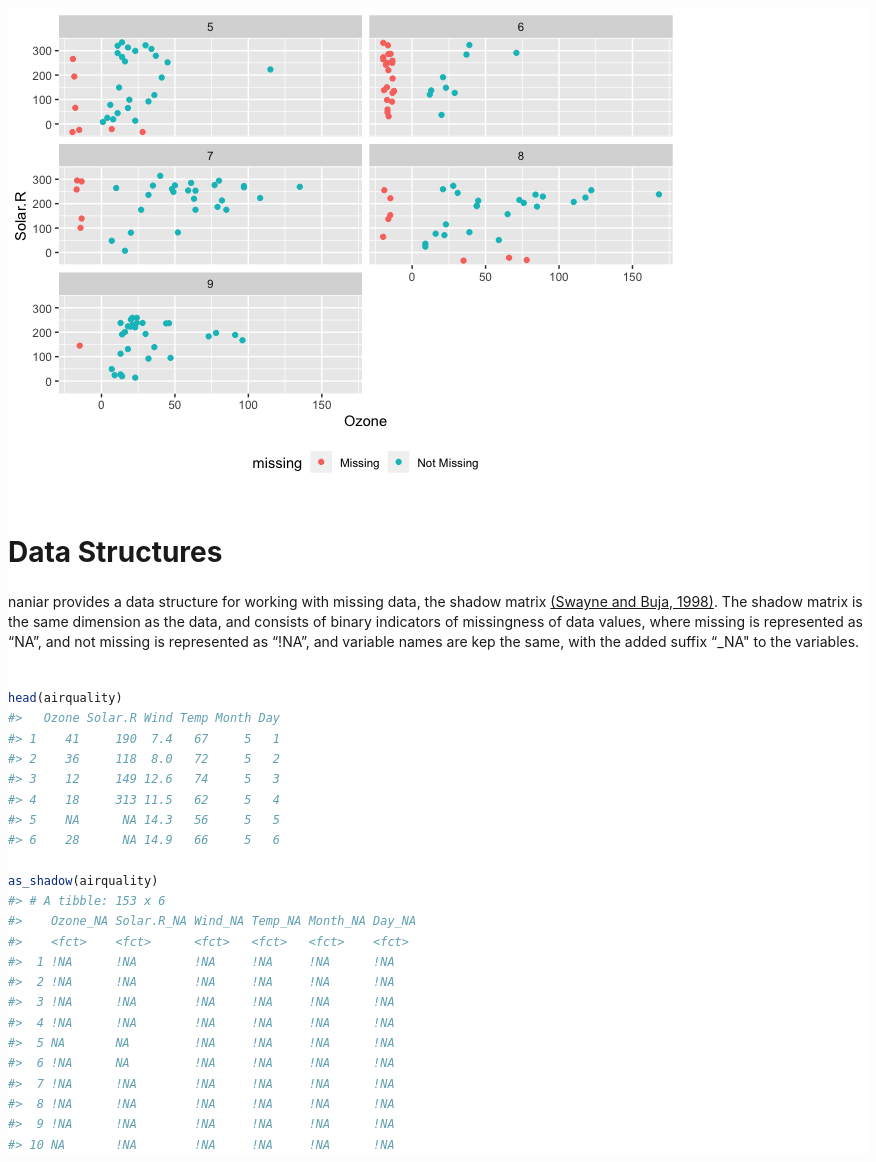 ![](man/figures/README-facet-by-month-1.png)

# Data Structures

naniar provides a data structure for working with missing data, the
shadow matrix [(Swayne and
Buja, 1998)](https://www.researchgate.net/publication/2758672_Missing_Data_in_Interactive_High-Dimensional_Data_Visualization).
The shadow matrix is the same dimension as the data, and consists of
binary indicators of missingness of data values, where missing is
represented as “NA”, and not missing is represented as “\!NA”, and
variable names are kep the same, with the added suffix “\_NA" to the
variables.

``` r

head(airquality)
#>   Ozone Solar.R Wind Temp Month Day
#> 1    41     190  7.4   67     5   1
#> 2    36     118  8.0   72     5   2
#> 3    12     149 12.6   74     5   3
#> 4    18     313 11.5   62     5   4
#> 5    NA      NA 14.3   56     5   5
#> 6    28      NA 14.9   66     5   6

as_shadow(airquality)
#> # A tibble: 153 x 6
#>    Ozone_NA Solar.R_NA Wind_NA Temp_NA Month_NA Day_NA
#>    <fct>    <fct>      <fct>   <fct>   <fct>    <fct> 
#>  1 !NA      !NA        !NA     !NA     !NA      !NA   
#>  2 !NA      !NA        !NA     !NA     !NA      !NA   
#>  3 !NA      !NA        !NA     !NA     !NA      !NA   
#>  4 !NA      !NA        !NA     !NA     !NA      !NA   
#>  5 NA       NA         !NA     !NA     !NA      !NA   
#>  6 !NA      NA         !NA     !NA     !NA      !NA   
#>  7 !NA      !NA        !NA     !NA     !NA      !NA   
#>  8 !NA      !NA        !NA     !NA     !NA      !NA   
#>  9 !NA      !NA        !NA     !NA     !NA      !NA   
#> 10 NA       !NA        !NA     !NA     !NA      !NA   
```